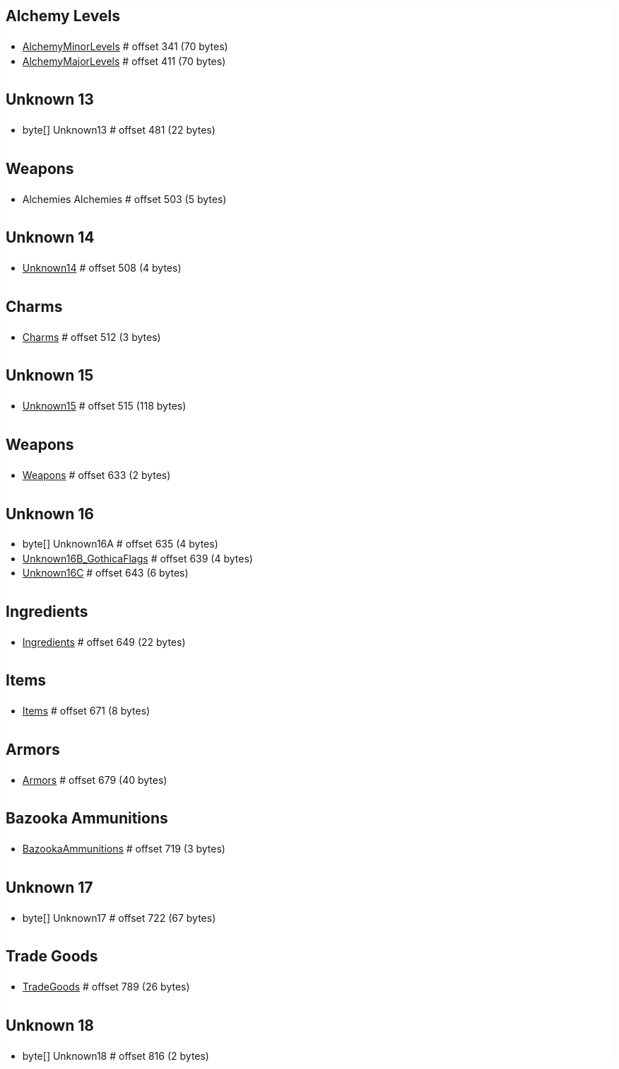 ## Alchemy Levels
* [AlchemyMinorLevels](AlchemyLevels.md) # offset 341 (70 bytes)
* [AlchemyMajorLevels](AlchemyLevels.md) # offset 411 (70 bytes)

## Unknown 13
* byte[] Unknown13 # offset 481 (22 bytes)

## Weapons
* Alchemies Alchemies # offset 503 (5 bytes)

## Unknown 14
* [Unknown14](Enums/Unknown14_AntiquaFlags.md) # offset 508 (4 bytes) 

## Charms
* [Charms](Charms.md) # offset 512 (3 bytes)

## Unknown 15
* [Unknown15](Unknown15.md) # offset 515 (118 bytes)

## Weapons
* [Weapons](Weapons.md) # offset 633 (2 bytes)

## Unknown 16
* byte[] Unknown16A # offset 635 (4 bytes) 
* [Unknown16B_GothicaFlags](Enums/Unknown16_GothicaFlags.md) # offset 639 (4 bytes)
* [Unknown16C](Unknown16C.md) # offset 643 (6 bytes) 

## Ingredients
* [Ingredients](Ingredients.md) # offset 649 (22 bytes)

## Items
* [Items](Items.md) # offset 671 (8 bytes)

## Armors
* [Armors](Armors.md) # offset 679 (40 bytes)

## Bazooka Ammunitions
* [BazookaAmmunitions](BazookaAmmunitions.md) # offset 719 (3 bytes)

## Unknown 17
* byte[] Unknown17 # offset 722 (67 bytes)

## Trade Goods
* [TradeGoods](TradeGoods.md) # offset 789 (26 bytes)

## Unknown 18
* byte[] Unknown18 # offset 816 (2 bytes)

